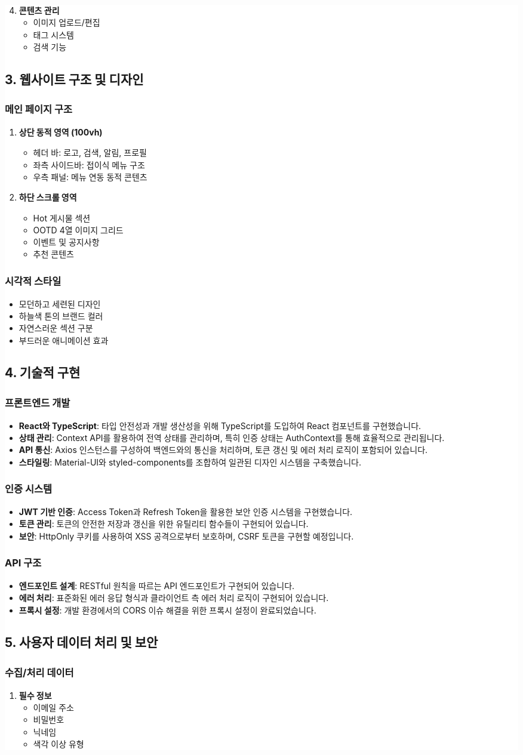 4. **콘텐츠 관리**
   - 이미지 업로드/편집
   - 태그 시스템
   - 검색 기능

## 3. 웹사이트 구조 및 디자인

### 메인 페이지 구조
1. **상단 동적 영역 (100vh)**
   - 헤더 바: 로고, 검색, 알림, 프로필
   - 좌측 사이드바: 접이식 메뉴 구조
   - 우측 패널: 메뉴 연동 동적 콘텐츠

2. **하단 스크롤 영역**
   - Hot 게시물 섹션
   - OOTD 4열 이미지 그리드
   - 이벤트 및 공지사항
   - 추천 콘텐츠

### 시각적 스타일
- 모던하고 세련된 디자인
- 하늘색 톤의 브랜드 컬러
- 자연스러운 섹션 구분
- 부드러운 애니메이션 효과

## 4. 기술적 구현

### 프론트엔드 개발
- **React와 TypeScript**: 타입 안전성과 개발 생산성을 위해 TypeScript를 도입하여 React 컴포넌트를 구현했습니다.
- **상태 관리**: Context API를 활용하여 전역 상태를 관리하며, 특히 인증 상태는 AuthContext를 통해 효율적으로 관리됩니다.
- **API 통신**: Axios 인스턴스를 구성하여 백엔드와의 통신을 처리하며, 토큰 갱신 및 에러 처리 로직이 포함되어 있습니다.
- **스타일링**: Material-UI와 styled-components를 조합하여 일관된 디자인 시스템을 구축했습니다.

### 인증 시스템
- **JWT 기반 인증**: Access Token과 Refresh Token을 활용한 보안 인증 시스템을 구현했습니다.
- **토큰 관리**: 토큰의 안전한 저장과 갱신을 위한 유틸리티 함수들이 구현되어 있습니다.
- **보안**: HttpOnly 쿠키를 사용하여 XSS 공격으로부터 보호하며, CSRF 토큰을 구현할 예정입니다.

### API 구조
- **엔드포인트 설계**: RESTful 원칙을 따르는 API 엔드포인트가 구현되어 있습니다.
- **에러 처리**: 표준화된 에러 응답 형식과 클라이언트 측 에러 처리 로직이 구현되어 있습니다.
- **프록시 설정**: 개발 환경에서의 CORS 이슈 해결을 위한 프록시 설정이 완료되었습니다.

## 5. 사용자 데이터 처리 및 보안

### 수집/처리 데이터
1. **필수 정보**
   - 이메일 주소
   - 비밀번호
   - 닉네임
   - 색각 이상 유형
